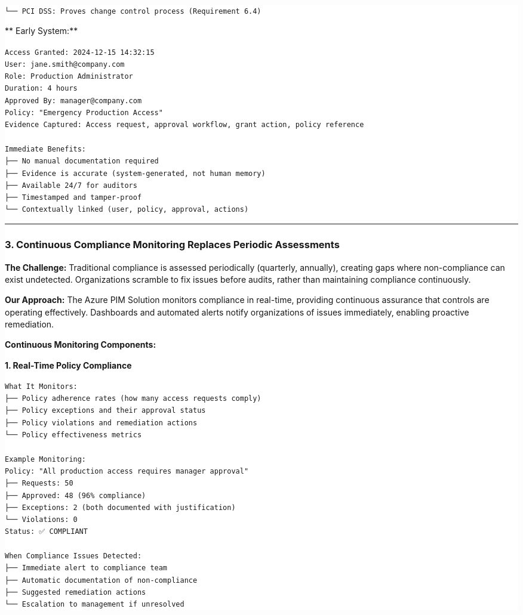 ```
└── PCI DSS: Proves change control process (Requirement 6.4)
```

** Early System:**
```
Access Granted: 2024-12-15 14:32:15
User: jane.smith@company.com
Role: Production Administrator
Duration: 4 hours
Approved By: manager@company.com
Policy: "Emergency Production Access"
Evidence Captured: Access request, approval workflow, grant action, policy reference

Immediate Benefits:
├── No manual documentation required
├── Evidence is accurate (system-generated, not human memory)
├── Available 24/7 for auditors
├── Timestamped and tamper-proof
└── Contextually linked (user, policy, approval, actions)
```

---

### 3. Continuous Compliance Monitoring Replaces Periodic Assessments

**The Challenge:** Traditional compliance is assessed periodically (quarterly, annually), creating gaps where non-compliance can exist undetected. Organizations scramble to fix issues before audits, rather than maintaining compliance continuously.

**Our Approach:** The Azure PIM Solution monitors compliance in real-time, providing continuous assurance that controls are operating effectively. Dashboards and automated alerts notify organizations of issues immediately, enabling proactive remediation.

**Continuous Monitoring Components:**

**1. Real-Time Policy Compliance**
```
What It Monitors:
├── Policy adherence rates (how many access requests comply)
├── Policy exceptions and their approval status
├── Policy violations and remediation actions
└── Policy effectiveness metrics

Example Monitoring:
Policy: "All production access requires manager approval"
├── Requests: 50
├── Approved: 48 (96% compliance)
├── Exceptions: 2 (both documented with justification)
└── Violations: 0
Status: ✅ COMPLIANT

When Compliance Issues Detected:
├── Immediate alert to compliance team
├── Automatic documentation of non-compliance
├── Suggested remediation actions
└── Escalation to management if unresolved
```
